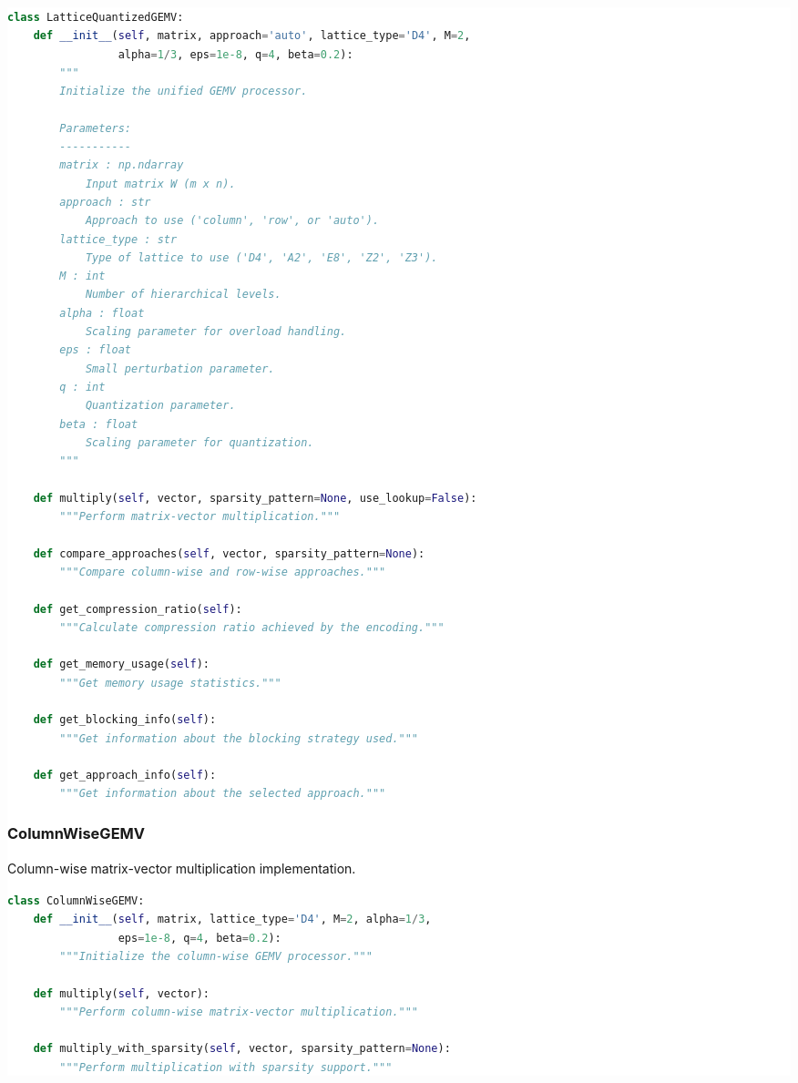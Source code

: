 ```python
class LatticeQuantizedGEMV:
    def __init__(self, matrix, approach='auto', lattice_type='D4', M=2, 
                 alpha=1/3, eps=1e-8, q=4, beta=0.2):
        """
        Initialize the unified GEMV processor.
        
        Parameters:
        -----------
        matrix : np.ndarray
            Input matrix W (m x n).
        approach : str
            Approach to use ('column', 'row', or 'auto').
        lattice_type : str
            Type of lattice to use ('D4', 'A2', 'E8', 'Z2', 'Z3').
        M : int
            Number of hierarchical levels.
        alpha : float
            Scaling parameter for overload handling.
        eps : float
            Small perturbation parameter.
        q : int
            Quantization parameter.
        beta : float
            Scaling parameter for quantization.
        """
    
    def multiply(self, vector, sparsity_pattern=None, use_lookup=False):
        """Perform matrix-vector multiplication."""
    
    def compare_approaches(self, vector, sparsity_pattern=None):
        """Compare column-wise and row-wise approaches."""
    
    def get_compression_ratio(self):
        """Calculate compression ratio achieved by the encoding."""
    
    def get_memory_usage(self):
        """Get memory usage statistics."""
    
    def get_blocking_info(self):
        """Get information about the blocking strategy used."""
    
    def get_approach_info(self):
        """Get information about the selected approach."""
```

### ColumnWiseGEMV

Column-wise matrix-vector multiplication implementation.

```python
class ColumnWiseGEMV:
    def __init__(self, matrix, lattice_type='D4', M=2, alpha=1/3, 
                 eps=1e-8, q=4, beta=0.2):
        """Initialize the column-wise GEMV processor."""
    
    def multiply(self, vector):
        """Perform column-wise matrix-vector multiplication."""
    
    def multiply_with_sparsity(self, vector, sparsity_pattern=None):
        """Perform multiplication with sparsity support."""
```
